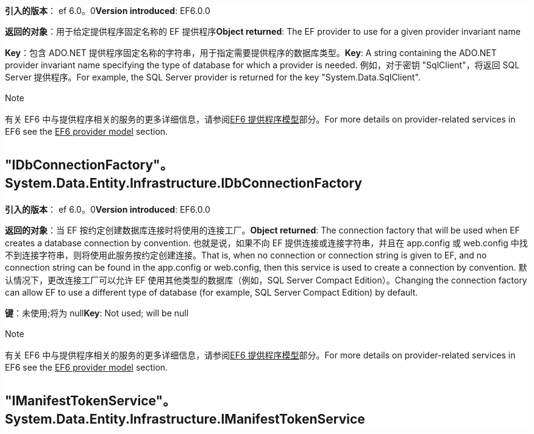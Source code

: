 <span data-ttu-id="e1085-124">**引入的版本**： ef 6.0。0</span><span class="sxs-lookup"><span data-stu-id="e1085-124">**Version introduced**: EF6.0.0</span></span>  

<span data-ttu-id="e1085-125">**返回的对象**：用于给定提供程序固定名称的 EF 提供程序</span><span class="sxs-lookup"><span data-stu-id="e1085-125">**Object returned**: The EF provider to use for a given provider invariant name</span></span>  

<span data-ttu-id="e1085-126">**Key**：包含 ADO.NET 提供程序固定名称的字符串，用于指定需要提供程序的数据库类型。</span><span class="sxs-lookup"><span data-stu-id="e1085-126">**Key**: A string containing the ADO.NET provider invariant name specifying the type of database for which a provider is needed.</span></span> <span data-ttu-id="e1085-127">例如，对于密钥 "SqlClient"，将返回 SQL Server 提供程序。</span><span class="sxs-lookup"><span data-stu-id="e1085-127">For example, the SQL Server provider is returned for the key "System.Data.SqlClient".</span></span>  

>[!NOTE]
> <span data-ttu-id="e1085-128">有关 EF6 中与提供程序相关的服务的更多详细信息，请参阅[EF6 提供程序模型](~/ef6/fundamentals/providers/provider-model.md)部分。</span><span class="sxs-lookup"><span data-stu-id="e1085-128">For more details on provider-related services in EF6 see the [EF6 provider model](~/ef6/fundamentals/providers/provider-model.md) section.</span></span>  

## <a name="systemdataentityinfrastructureidbconnectionfactory"></a><span data-ttu-id="e1085-129">"IDbConnectionFactory"。</span><span class="sxs-lookup"><span data-stu-id="e1085-129">System.Data.Entity.Infrastructure.IDbConnectionFactory</span></span>  

<span data-ttu-id="e1085-130">**引入的版本**： ef 6.0。0</span><span class="sxs-lookup"><span data-stu-id="e1085-130">**Version introduced**: EF6.0.0</span></span>  

<span data-ttu-id="e1085-131">**返回的对象**：当 EF 按约定创建数据库连接时将使用的连接工厂。</span><span class="sxs-lookup"><span data-stu-id="e1085-131">**Object returned**: The connection factory that will be used when EF creates a database connection by convention.</span></span> <span data-ttu-id="e1085-132">也就是说，如果不向 EF 提供连接或连接字符串，并且在 app.config 或 web.config 中找不到连接字符串，则将使用此服务按约定创建连接。</span><span class="sxs-lookup"><span data-stu-id="e1085-132">That is, when no connection or connection string is given to EF, and no connection string can be found in the app.config or web.config, then this service is used to create a connection by convention.</span></span> <span data-ttu-id="e1085-133">默认情况下，更改连接工厂可以允许 EF 使用其他类型的数据库（例如，SQL Server Compact Edition）。</span><span class="sxs-lookup"><span data-stu-id="e1085-133">Changing the connection factory can allow EF to use a different type of database (for example, SQL Server Compact Edition) by default.</span></span>  

<span data-ttu-id="e1085-134">**键**：未使用;将为 null</span><span class="sxs-lookup"><span data-stu-id="e1085-134">**Key**: Not used; will be null</span></span>  

>[!NOTE]
> <span data-ttu-id="e1085-135">有关 EF6 中与提供程序相关的服务的更多详细信息，请参阅[EF6 提供程序模型](~/ef6/fundamentals/providers/provider-model.md)部分。</span><span class="sxs-lookup"><span data-stu-id="e1085-135">For more details on provider-related services in EF6 see the [EF6 provider model](~/ef6/fundamentals/providers/provider-model.md) section.</span></span>  

## <a name="systemdataentityinfrastructureimanifesttokenservice"></a><span data-ttu-id="e1085-136">"IManifestTokenService"。</span><span class="sxs-lookup"><span data-stu-id="e1085-136">System.Data.Entity.Infrastructure.IManifestTokenService</span></span>  
